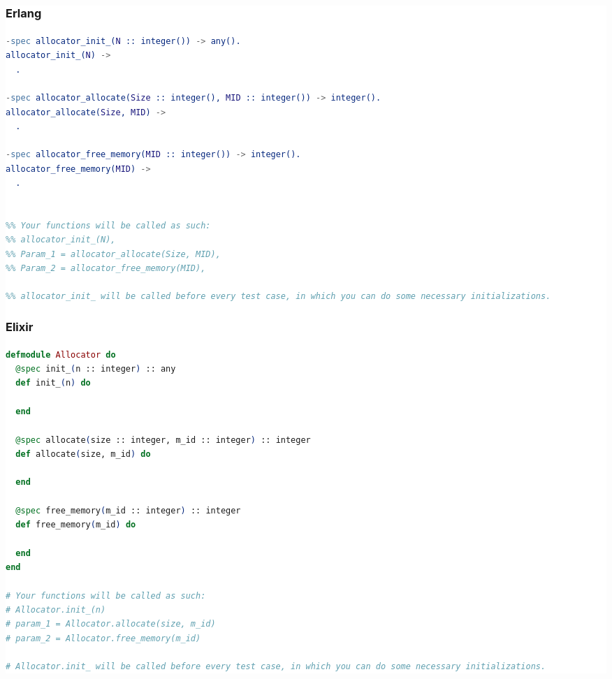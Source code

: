 ### Erlang

```erlang
-spec allocator_init_(N :: integer()) -> any().
allocator_init_(N) ->
  .

-spec allocator_allocate(Size :: integer(), MID :: integer()) -> integer().
allocator_allocate(Size, MID) ->
  .

-spec allocator_free_memory(MID :: integer()) -> integer().
allocator_free_memory(MID) ->
  .


%% Your functions will be called as such:
%% allocator_init_(N),
%% Param_1 = allocator_allocate(Size, MID),
%% Param_2 = allocator_free_memory(MID),

%% allocator_init_ will be called before every test case, in which you can do some necessary initializations.
```

### Elixir

```elixir
defmodule Allocator do
  @spec init_(n :: integer) :: any
  def init_(n) do
    
  end

  @spec allocate(size :: integer, m_id :: integer) :: integer
  def allocate(size, m_id) do
    
  end

  @spec free_memory(m_id :: integer) :: integer
  def free_memory(m_id) do
    
  end
end

# Your functions will be called as such:
# Allocator.init_(n)
# param_1 = Allocator.allocate(size, m_id)
# param_2 = Allocator.free_memory(m_id)

# Allocator.init_ will be called before every test case, in which you can do some necessary initializations.
```
